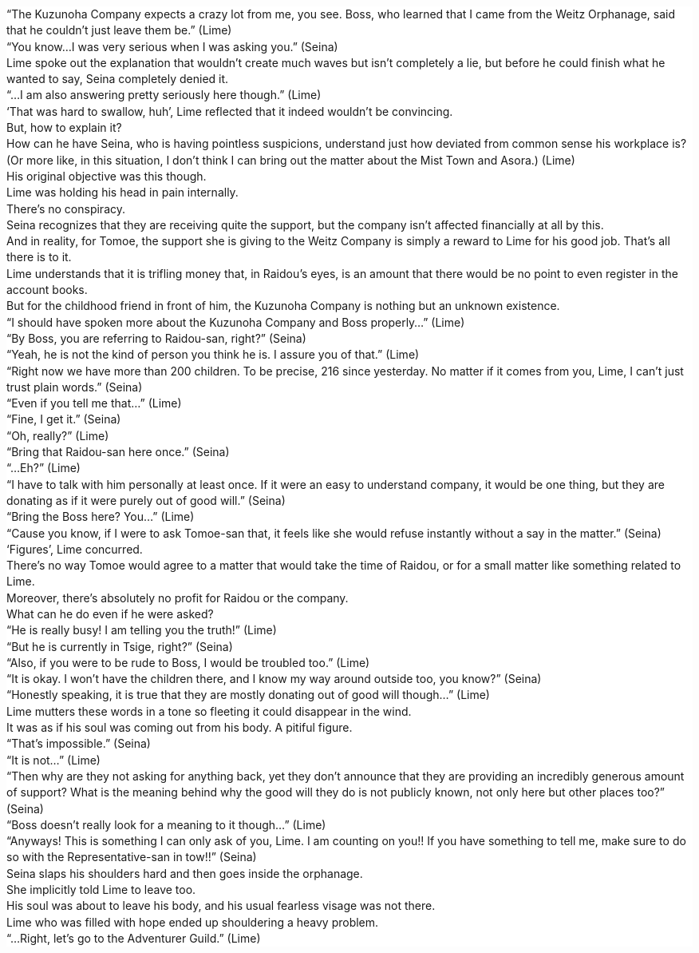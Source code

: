 “The Kuzunoha Company expects a crazy lot from me, you see. Boss, who learned that I came from the Weitz Orphanage, said that he couldn’t just leave them be.” (Lime)<br/>
“You know…I was very serious when I was asking you.” (Seina)<br/>
Lime spoke out the explanation that wouldn’t create much waves but isn’t completely a lie, but before he could finish what he wanted to say, Seina completely denied it.<br/>
“…I am also answering pretty seriously here though.” (Lime)<br/>
‘That was hard to swallow, huh’, Lime reflected that it indeed wouldn’t be convincing.<br/>
But, how to explain it?<br/>
How can he have Seina, who is having pointless suspicions, understand just how deviated from common sense his workplace is?<br/>
(Or more like, in this situation, I don’t think I can bring out the matter about the Mist Town and Asora.) (Lime)<br/>
His original objective was this though.<br/>
Lime was holding his head in pain internally.<br/>
There’s no conspiracy.<br/>
Seina recognizes that they are receiving quite the support, but the company isn’t affected financially at all by this.<br/>
And in reality, for Tomoe, the support she is giving to the Weitz Company is simply a reward to Lime for his good job. That’s all there is to it.<br/>
Lime understands that it is trifling money that, in Raidou’s eyes, is an amount that there would be no point to even register in the account books. <br/>
But for the childhood friend in front of him, the Kuzunoha Company is nothing but an unknown existence.<br/>
“I should have spoken more about the Kuzunoha Company and Boss properly…” (Lime)<br/>
“By Boss, you are referring to Raidou-san, right?” (Seina)<br/>
“Yeah, he is not the kind of person you think he is. I assure you of that.” (Lime)<br/>
“Right now we have more than 200 children. To be precise, 216 since yesterday. No matter if it comes from you, Lime, I can’t just trust plain words.” (Seina)<br/>
“Even if you tell me that…” (Lime)<br/>
“Fine, I get it.” (Seina)<br/>
“Oh, really?” (Lime)<br/>
“Bring that Raidou-san here once.” (Seina)<br/>
“…Eh?” (Lime)<br/>
“I have to talk with him personally at least once. If it were an easy to understand company, it would be one thing, but they are donating as if it were purely out of good will.” (Seina)<br/>
“Bring the Boss here? You…” (Lime)<br/>
“Cause you know, if I were to ask Tomoe-san that, it feels like she would refuse instantly without a say in the matter.” (Seina)<br/>
‘Figures’, Lime concurred.<br/>
There’s no way Tomoe would agree to a matter that would take the time of Raidou, or for a small matter like something related to Lime.<br/>
Moreover, there’s absolutely no profit for Raidou or the company.<br/>
What can he do even if he were asked?<br/>
“He is really busy! I am telling you the truth!” (Lime)<br/>
“But he is currently in Tsige, right?” (Seina)<br/>
“Also, if you were to be rude to Boss, I would be troubled too.” (Lime)<br/>
“It is okay. I won’t have the children there, and I know my way around outside too, you know?” (Seina)<br/>
“Honestly speaking, it is true that they are mostly donating out of good will though…” (Lime)<br/>
Lime mutters these words in a tone so fleeting it could disappear in the wind.<br/>
It was as if his soul was coming out from his body. A pitiful figure.<br/>
“That’s impossible.” (Seina)<br/>
“It is not…” (Lime)<br/>
“Then why are they not asking for anything back, yet they don’t announce that they are providing an incredibly generous amount of support? What is the meaning behind why the good will they do is not publicly known, not only here but other places too?” (Seina)<br/>
“Boss doesn’t really look for a meaning to it though…” (Lime)<br/>
“Anyways! This is something I can only ask of you, Lime. I am counting on you!! If you have something to tell me, make sure to do so with the Representative-san in tow!!” (Seina)<br/>
Seina slaps his shoulders hard and then goes inside the orphanage.<br/>
She implicitly told Lime to leave too.<br/>
His soul was about to leave his body, and his usual fearless visage was not there.<br/>
Lime who was filled with hope ended up shouldering a heavy problem.<br/>
“…Right, let’s go to the Adventurer Guild.” (Lime)<br/>